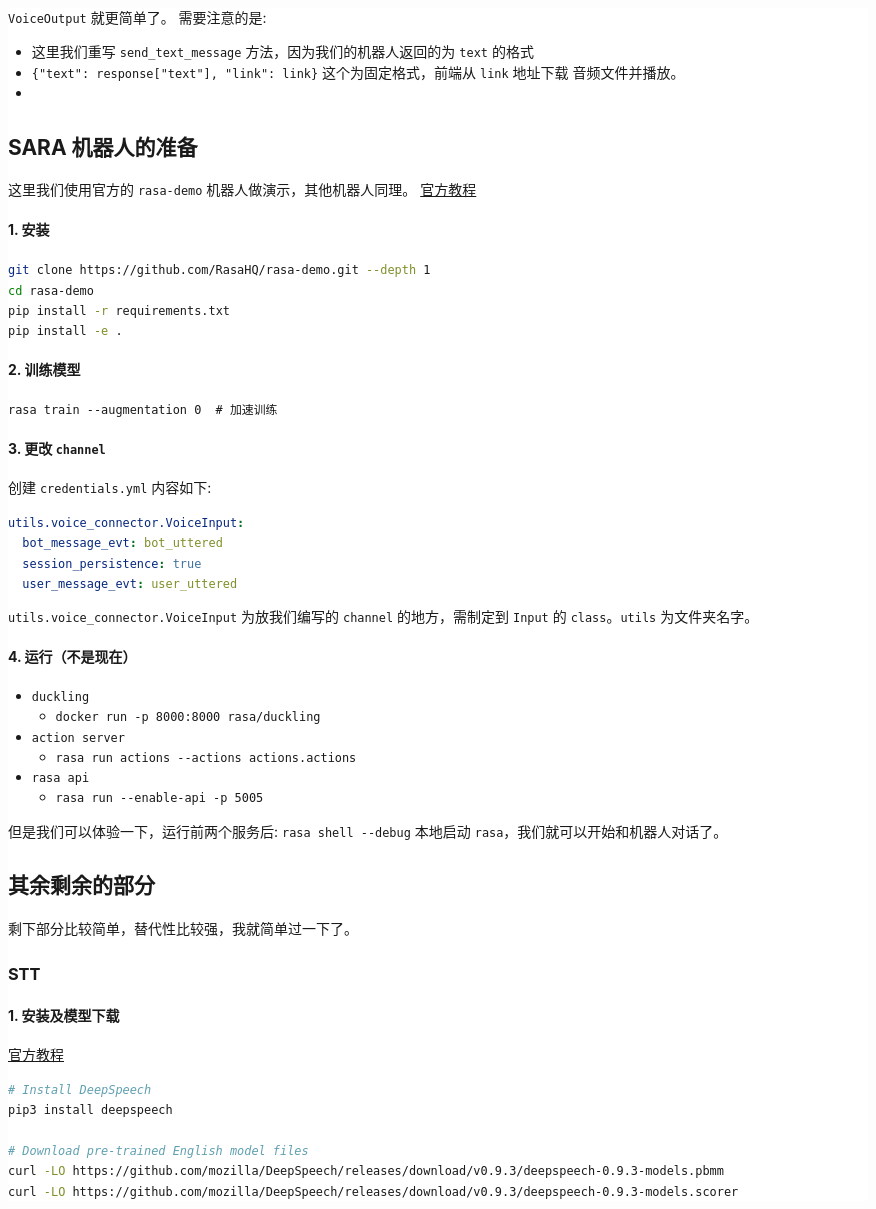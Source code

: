 `VoiceOutput` 就更简单了。
需要注意的是:
- 这里我们重写 `send_text_message` 方法，因为我们的机器人返回的为 `text` 的格式
- `{"text": response["text"], "link": link}` 这个为固定格式，前端从 `link` 地址下载 音频文件并播放。  
- 
## SARA 机器人的准备
这里我们使用官方的 `rasa-demo` 机器人做演示，其他机器人同理。
[官方教程](https://github.com/RasaHQ/rasa-demo)
#### 1. 安装
```bash
git clone https://github.com/RasaHQ/rasa-demo.git --depth 1
cd rasa-demo
pip install -r requirements.txt
pip install -e .
```
#### 2. 训练模型
`rasa train --augmentation 0  # 加速训练`

#### 3. 更改 `channel`
创建 `credentials.yml` 
内容如下:
```yml
utils.voice_connector.VoiceInput:
  bot_message_evt: bot_uttered
  session_persistence: true
  user_message_evt: user_uttered
``` 
`utils.voice_connector.VoiceInput` 为放我们编写的 `channel` 的地方，需制定到 `Input` 的 `class`。`utils` 为文件夹名字。
#### 4. 运行（不是现在）
- `duckling`  
    - `docker run -p 8000:8000 rasa/duckling`
- `action server`
    - `rasa run actions --actions actions.actions`
- `rasa api`
    - `rasa run --enable-api -p 5005`

但是我们可以体验一下，运行前两个服务后:
`rasa shell --debug`
本地启动 `rasa`，我们就可以开始和机器人对话了。

## 其余剩余的部分
剩下部分比较简单，替代性比较强，我就简单过一下了。

### STT
#### 1. 安装及模型下载
[官方教程](https://deepspeech.readthedocs.io/en/latest/?badge=latest)
```bash
# Install DeepSpeech
pip3 install deepspeech

# Download pre-trained English model files
curl -LO https://github.com/mozilla/DeepSpeech/releases/download/v0.9.3/deepspeech-0.9.3-models.pbmm
curl -LO https://github.com/mozilla/DeepSpeech/releases/download/v0.9.3/deepspeech-0.9.3-models.scorer
```
